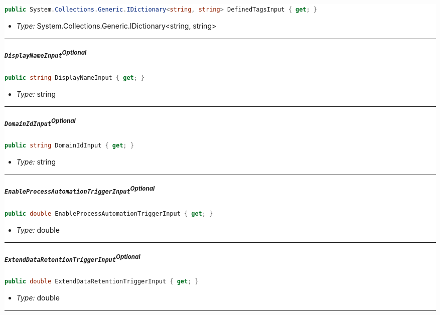 ```csharp
public System.Collections.Generic.IDictionary<string, string> DefinedTagsInput { get; }
```

- *Type:* System.Collections.Generic.IDictionary<string, string>

---

##### `DisplayNameInput`<sup>Optional</sup> <a name="DisplayNameInput" id="rhizo-co-terraform-provider-oci.integrationIntegrationInstance.IntegrationIntegrationInstance.property.displayNameInput"></a>

```csharp
public string DisplayNameInput { get; }
```

- *Type:* string

---

##### `DomainIdInput`<sup>Optional</sup> <a name="DomainIdInput" id="rhizo-co-terraform-provider-oci.integrationIntegrationInstance.IntegrationIntegrationInstance.property.domainIdInput"></a>

```csharp
public string DomainIdInput { get; }
```

- *Type:* string

---

##### `EnableProcessAutomationTriggerInput`<sup>Optional</sup> <a name="EnableProcessAutomationTriggerInput" id="rhizo-co-terraform-provider-oci.integrationIntegrationInstance.IntegrationIntegrationInstance.property.enableProcessAutomationTriggerInput"></a>

```csharp
public double EnableProcessAutomationTriggerInput { get; }
```

- *Type:* double

---

##### `ExtendDataRetentionTriggerInput`<sup>Optional</sup> <a name="ExtendDataRetentionTriggerInput" id="rhizo-co-terraform-provider-oci.integrationIntegrationInstance.IntegrationIntegrationInstance.property.extendDataRetentionTriggerInput"></a>

```csharp
public double ExtendDataRetentionTriggerInput { get; }
```

- *Type:* double

---